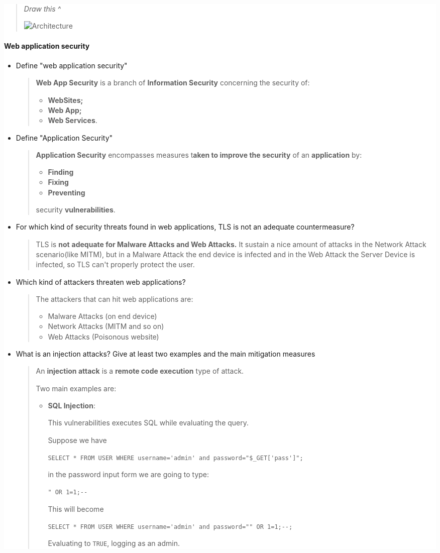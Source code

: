   >
  > *Draw this ^*
  >
  > ![Architecture](https://imbt.ga/BhFMMC15tS)

#### Web application security

* Define "web application security"

  > **Web App Security** is a branch of **Information Security** concerning the security of:
  >
  > * **WebSites;**
  > * **Web App;**
  > * **Web Services**.

* Define "Application Security"

  > **Application Security** encompasses measures t**aken to improve the security** of an **application** by:
  >
  > * **Finding**
  > * **Fixing**
  > * **Preventing**
  >
  > security **vulnerabilities**.

* For which kind of security threats found in web applications, TLS is not an adequate countermeasure?

  > TLS is **not** **adequate for Malware Attacks and Web Attacks.** It sustain a nice amount of attacks in the Network Attack scenario(like MITM), but in a Malware Attack the end device is infected and in the Web Attack the Server Device is infected, so TLS can't properly protect the user.

* Which kind of attackers threaten web applications?

  > The attackers that can hit web applications are:
  >
  > * Malware Attacks (on end device)
  > * Network Attacks (MITM and so on)
  > * Web Attacks (Poisonous website)

* What is an injection attacks? Give at least two examples and the main mitigation measures

  > An **injection attack** is a **remote code execution** type of attack.
  >
  > Two main examples are:
  >
  > * **SQL Injection**:
  >
  >   This vulnerabilities executes SQL while evaluating the query.
  >
  >   Suppose we have 
  >
  >   `SELECT * FROM USER WHERE username='admin' and password="$_GET['pass']";`
  >
  >   in the password input form we are going to type:
  >
  >   `" OR 1=1;--`
  >
  >   This will become
  >
  >   `SELECT * FROM USER WHERE username='admin' and password="" OR 1=1;--;`
  >
  >   Evaluating to `TRUE`, logging as an admin.
  >
  >
  >